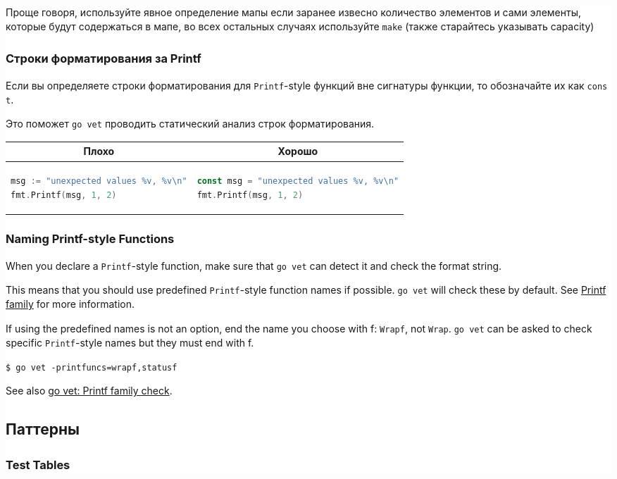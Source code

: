 </td></tr>
</tbody></table>

Проще говоря, используйте явное определение мапы если заранее извесно
количество элементов и сами элементы, которые будут содержаться в мапе,
во всех остальных случаях используйте `make` (также старайтесь указывать capacity)


### Строки форматирования за Printf

Если вы определяете строки форматирования для `Printf`-style функций вне сигнатуры
функции, то обозначайте их как `const`.

Это поможет `go vet` проводить статический анализ строк форматирования.

<table>
<thead><tr><th>Плохо</th><th>Хорошо</th></tr></thead>
<tbody>
<tr><td>

```go
msg := "unexpected values %v, %v\n"
fmt.Printf(msg, 1, 2)
```

</td><td>

```go
const msg = "unexpected values %v, %v\n"
fmt.Printf(msg, 1, 2)
```

</td></tr>
</tbody></table>

### Naming Printf-style Functions

When you declare a `Printf`-style function, make sure that `go vet` can detect
it and check the format string.

This means that you should use predefined `Printf`-style function
names if possible. `go vet` will check these by default. See [Printf family]
for more information.

  [Printf family]: https://golang.org/cmd/vet/#hdr-Printf_family

If using the predefined names is not an option, end the name you choose with
f: `Wrapf`, not `Wrap`. `go vet` can be asked to check specific `Printf`-style
names but they must end with f.

```shell
$ go vet -printfuncs=wrapf,statusf
```

See also [go vet: Printf family check].

  [go vet: Printf family check]: https://kuzminva.wordpress.com/2017/11/07/go-vet-printf-family-check/

## Паттерны

### Test Tables


  [Прашант Варанаси]: https://github.com/prashantv
  [Саймон Ньютон]: https://github.com/nomis52
  [Pointers vs. Values]: https://golang.org/doc/effective_go.html#pointers_vs_values
  [`errors.New`]: https://golang.org/pkg/errors/#New
  [`fmt.Errorf`]: https://golang.org/pkg/fmt/#Errorf
  [`"pkg/errors".Wrap`]: https://godoc.org/github.com/pkg/errors#Wrap
  [`"pkg/errors".Cause`]: https://godoc.org/github.com/pkg/errors#Cause
  [Don't just check errors, handle them gracefully]: https://dave.cheney.net/2016/04/27/dont-just-check-errors-handle-them-gracefully
  [type assertion]: https://golang.org/ref/spec#Type_assertions
  [cascading failures]: https://en.wikipedia.org/wiki/Cascading_failure
  [go.uber.org/atomic]: https://godoc.org/go.uber.org/atomic
  [sync/atomic]: https://golang.org/pkg/sync/atomic/
  [Package Names]: https://blog.golang.org/package-names
  [Style guideline for Go packages]: https://rakyll.org/style-packages/
  [MixedCaps for function names]: https://golang.org/doc/effective_go.html#mixed-caps
  [`go vet`]: https://golang.org/cmd/vet/
  [Declaring Empty Slices]: https://github.com/golang/go/wiki/CodeReviewComments#declaring-empty-slices
  [subtests]: https://blog.golang.org/subtests
  [Self-referential functions and the design of options]: https://commandcenter.blogspot.com/2014/01/self-referential-functions-and-design.html
  [Functional options for friendly APIs]: https://dave.cheney.net/2014/10/17/functional-options-for-friendly-apis